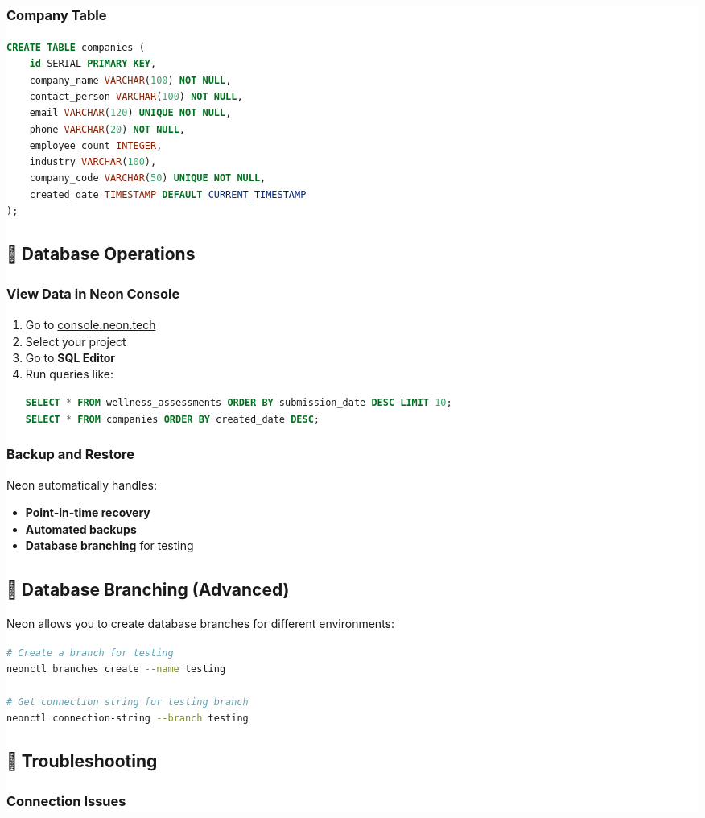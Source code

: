 ### Company Table
```sql
CREATE TABLE companies (
    id SERIAL PRIMARY KEY,
    company_name VARCHAR(100) NOT NULL,
    contact_person VARCHAR(100) NOT NULL,
    email VARCHAR(120) UNIQUE NOT NULL,
    phone VARCHAR(20) NOT NULL,
    employee_count INTEGER,
    industry VARCHAR(100),
    company_code VARCHAR(50) UNIQUE NOT NULL,
    created_date TIMESTAMP DEFAULT CURRENT_TIMESTAMP
);
```

## 🔄 Database Operations

### View Data in Neon Console

1. Go to [console.neon.tech](https://console.neon.tech/)
2. Select your project
3. Go to **SQL Editor**
4. Run queries like:
   ```sql
   SELECT * FROM wellness_assessments ORDER BY submission_date DESC LIMIT 10;
   SELECT * FROM companies ORDER BY created_date DESC;
   ```

### Backup and Restore

Neon automatically handles:
- **Point-in-time recovery**
- **Automated backups**
- **Database branching** for testing

## 🌿 Database Branching (Advanced)

Neon allows you to create database branches for different environments:

```bash
# Create a branch for testing
neonctl branches create --name testing

# Get connection string for testing branch
neonctl connection-string --branch testing
```

## 🚨 Troubleshooting

### Connection Issues
